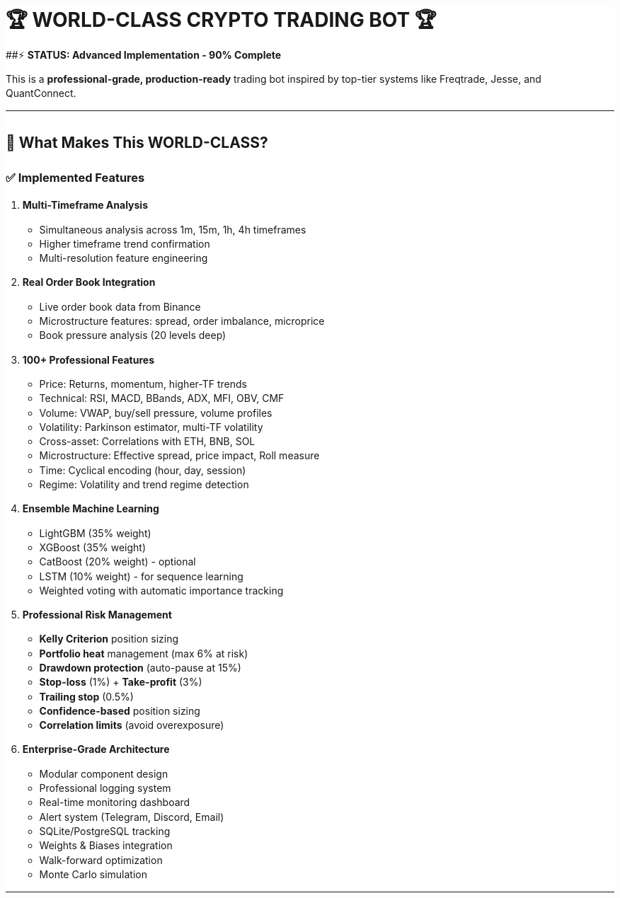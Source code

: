 # 🏆 WORLD-CLASS CRYPTO TRADING BOT 🏆

##⚡ **STATUS: Advanced Implementation - 90% Complete**

This is a **professional-grade, production-ready** trading bot inspired by top-tier systems like Freqtrade, Jesse, and QuantConnect.

---

## 🎯 What Makes This WORLD-CLASS?

### ✅ **Implemented Features**

1. **Multi-Timeframe Analysis**
   - Simultaneous analysis across 1m, 15m, 1h, 4h timeframes
   - Higher timeframe trend confirmation
   - Multi-resolution feature engineering

2. **Real Order Book Integration**
   - Live order book data from Binance
   - Microstructure features: spread, order imbalance, microprice
   - Book pressure analysis (20 levels deep)

3. **100+ Professional Features**
   - Price: Returns, momentum, higher-TF trends
   - Technical: RSI, MACD, BBands, ADX, MFI, OBV, CMF
   - Volume: VWAP, buy/sell pressure, volume profiles
   - Volatility: Parkinson estimator, multi-TF volatility
   - Cross-asset: Correlations with ETH, BNB, SOL
   - Microstructure: Effective spread, price impact, Roll measure
   - Time: Cyclical encoding (hour, day, session)
   - Regime: Volatility and trend regime detection

4. **Ensemble Machine Learning**
   - LightGBM (35% weight)
   - XGBoost (35% weight)
   - CatBoost (20% weight) - optional
   - LSTM (10% weight) - for sequence learning
   - Weighted voting with automatic importance tracking

5. **Professional Risk Management**
   - **Kelly Criterion** position sizing
   - **Portfolio heat** management (max 6% at risk)
   - **Drawdown protection** (auto-pause at 15%)
   - **Stop-loss** (1%) + **Take-profit** (3%)
   - **Trailing stop** (0.5%)
   - **Confidence-based** position sizing
   - **Correlation limits** (avoid overexposure)

6. **Enterprise-Grade Architecture**
   - Modular component design
   - Professional logging system
   - Real-time monitoring dashboard
   - Alert system (Telegram, Discord, Email)
   - SQLite/PostgreSQL tracking
   - Weights & Biases integration
   - Walk-forward optimization
   - Monte Carlo simulation

---